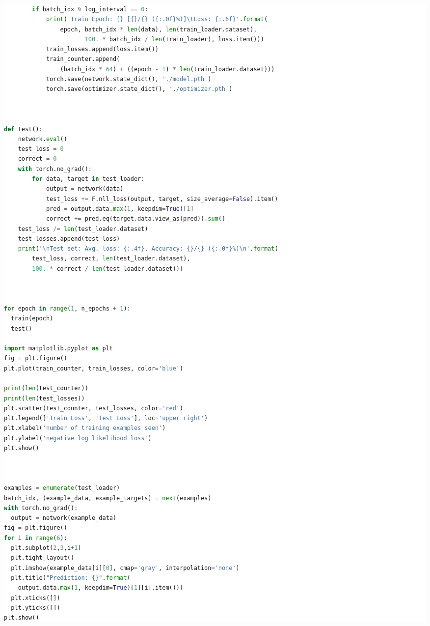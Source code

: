 ```py 
        if batch_idx % log_interval == 0:
            print('Train Epoch: {} [{}/{} ({:.0f}%)]\tLoss: {:.6f}'.format(
                epoch, batch_idx * len(data), len(train_loader.dataset),
                       100. * batch_idx / len(train_loader), loss.item()))
            train_losses.append(loss.item())
            train_counter.append(
                (batch_idx * 64) + ((epoch - 1) * len(train_loader.dataset)))
            torch.save(network.state_dict(), './model.pth')
            torch.save(optimizer.state_dict(), './optimizer.pth')



def test():
    network.eval()
    test_loss = 0
    correct = 0
    with torch.no_grad():
        for data, target in test_loader:
            output = network(data)
            test_loss += F.nll_loss(output, target, size_average=False).item()
            pred = output.data.max(1, keepdim=True)[1]
            correct += pred.eq(target.data.view_as(pred)).sum()
    test_loss /= len(test_loader.dataset)
    test_losses.append(test_loss)
    print('\nTest set: Avg. loss: {:.4f}, Accuracy: {}/{} ({:.0f}%)\n'.format(
        test_loss, correct, len(test_loader.dataset),
        100. * correct / len(test_loader.dataset)))



for epoch in range(1, n_epochs + 1):
  train(epoch)
  test()

import matplotlib.pyplot as plt
fig = plt.figure()
plt.plot(train_counter, train_losses, color='blue')

print(len(test_counter))
print(len(test_losses))
plt.scatter(test_counter, test_losses, color='red')
plt.legend(['Train Loss', 'Test Loss'], loc='upper right')
plt.xlabel('number of training examples seen')
plt.ylabel('negative log likelihood loss')
plt.show()



examples = enumerate(test_loader)
batch_idx, (example_data, example_targets) = next(examples)
with torch.no_grad():
  output = network(example_data)
fig = plt.figure()
for i in range(6):
  plt.subplot(2,3,i+1)
  plt.tight_layout()
  plt.imshow(example_data[i][0], cmap='gray', interpolation='none')
  plt.title("Prediction: {}".format(
    output.data.max(1, keepdim=True)[1][i].item()))
  plt.xticks([])
  plt.yticks([])
plt.show()

```